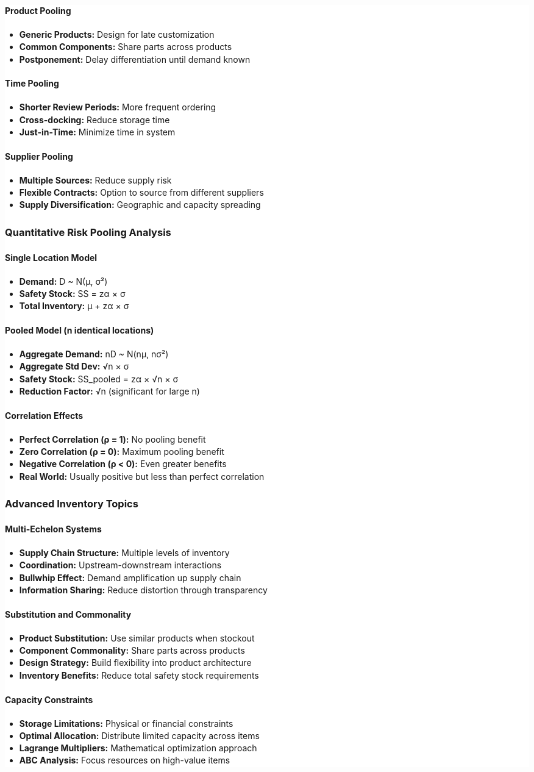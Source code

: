 #### Product Pooling
- **Generic Products:** Design for late customization
- **Common Components:** Share parts across products
- **Postponement:** Delay differentiation until demand known

#### Time Pooling
- **Shorter Review Periods:** More frequent ordering
- **Cross-docking:** Reduce storage time
- **Just-in-Time:** Minimize time in system

#### Supplier Pooling
- **Multiple Sources:** Reduce supply risk
- **Flexible Contracts:** Option to source from different suppliers
- **Supply Diversification:** Geographic and capacity spreading

### Quantitative Risk Pooling Analysis

#### Single Location Model
- **Demand:** D ~ N(μ, σ²)
- **Safety Stock:** SS = zα × σ
- **Total Inventory:** μ + zα × σ

#### Pooled Model (n identical locations)
- **Aggregate Demand:** nD ~ N(nμ, nσ²)
- **Aggregate Std Dev:** √n × σ
- **Safety Stock:** SS_pooled = zα × √n × σ
- **Reduction Factor:** √n (significant for large n)

#### Correlation Effects
- **Perfect Correlation (ρ = 1):** No pooling benefit
- **Zero Correlation (ρ = 0):** Maximum pooling benefit
- **Negative Correlation (ρ < 0):** Even greater benefits
- **Real World:** Usually positive but less than perfect correlation

### Advanced Inventory Topics

#### Multi-Echelon Systems
- **Supply Chain Structure:** Multiple levels of inventory
- **Coordination:** Upstream-downstream interactions
- **Bullwhip Effect:** Demand amplification up supply chain
- **Information Sharing:** Reduce distortion through transparency

#### Substitution and Commonality
- **Product Substitution:** Use similar products when stockout
- **Component Commonality:** Share parts across products
- **Design Strategy:** Build flexibility into product architecture
- **Inventory Benefits:** Reduce total safety stock requirements

#### Capacity Constraints
- **Storage Limitations:** Physical or financial constraints
- **Optimal Allocation:** Distribute limited capacity across items
- **Lagrange Multipliers:** Mathematical optimization approach
- **ABC Analysis:** Focus resources on high-value items
